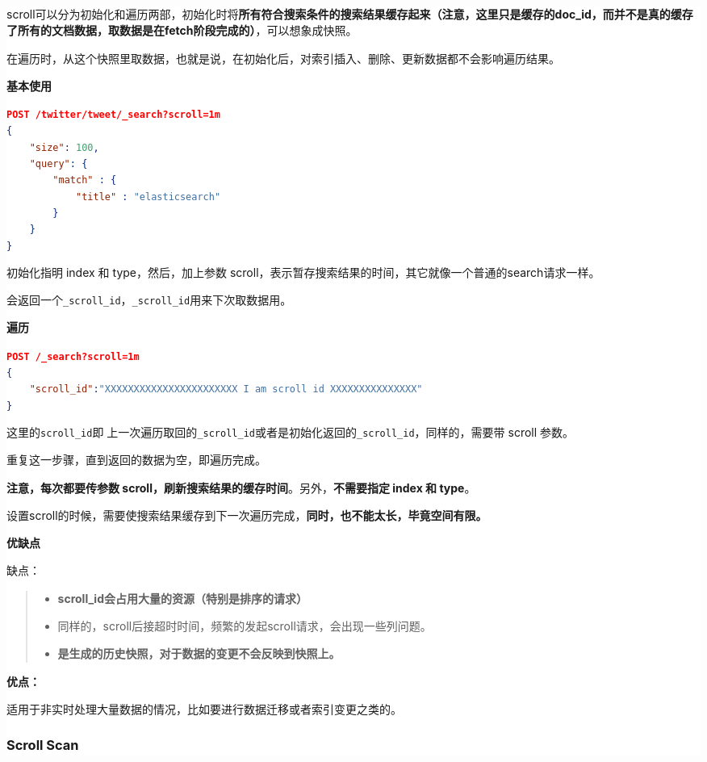 scroll可以分为初始化和遍历两部，初始化时将**所有符合搜索条件的搜索结果缓存起来（注意，这里只是缓存的doc_id，而并不是真的缓存了所有的文档数据，取数据是在fetch阶段完成的）**，可以想象成快照。

在遍历时，从这个快照里取数据，也就是说，在初始化后，对索引插入、删除、更新数据都不会影响遍历结果。

**基本使用**

````json
POST /twitter/tweet/_search?scroll=1m
{
    "size": 100,
    "query": {
        "match" : {
            "title" : "elasticsearch"
        }
    }
}

````



初始化指明 index 和 type，然后，加上参数 scroll，表示暂存搜索结果的时间，其它就像一个普通的search请求一样。

会返回一个`_scroll_id`，`_scroll_id`用来下次取数据用。

**遍历**

```json
POST /_search?scroll=1m
{
    "scroll_id":"XXXXXXXXXXXXXXXXXXXXXXX I am scroll id XXXXXXXXXXXXXXX"
}

```

这里的`scroll_id`即 上一次遍历取回的`_scroll_id`或者是初始化返回的`_scroll_id`，同样的，需要带 scroll 参数。

重复这一步骤，直到返回的数据为空，即遍历完成。

**注意，每次都要传参数 scroll，刷新搜索结果的缓存时间**。另外，**不需要指定 index 和 type**。

设置scroll的时候，需要使搜索结果缓存到下一次遍历完成，**同时，也不能太长，毕竟空间有限。**

**优缺点**

缺点：

>- **scroll_id会占用大量的资源（特别是排序的请求）**
>
>- 同样的，scroll后接超时时间，频繁的发起scroll请求，会出现一些列问题。
>
>- **是生成的历史快照，对于数据的变更不会反映到快照上。**

**优点：**

适用于非实时处理大量数据的情况，比如要进行数据迁移或者索引变更之类的。



### Scroll Scan

